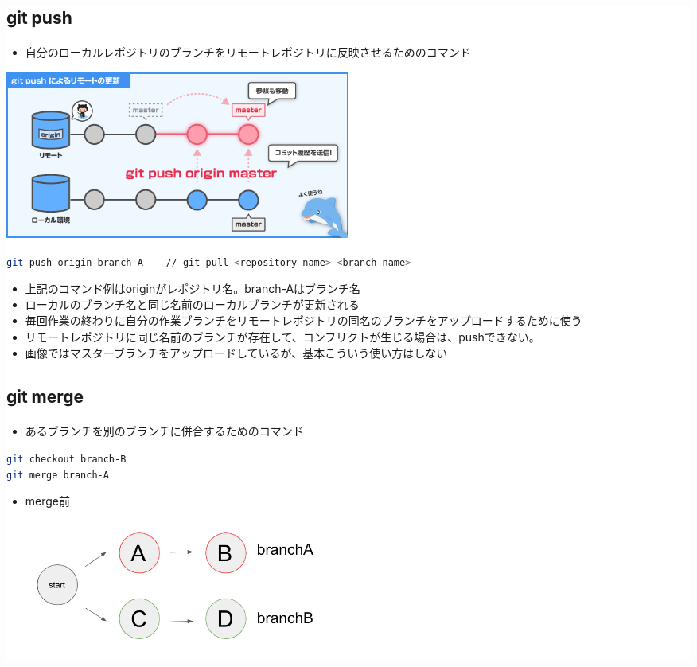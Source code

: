 
## git push
- 自分のローカルレポジトリのブランチをリモートレポジトリに反映させるためのコマンド

<img src="image/git-push1.png" width="50%">

```bash
git push origin branch-A    // git pull <repository name> <branch name> 
```
- 上記のコマンド例はoriginがレポジトリ名。branch-Aはブランチ名
- ローカルのブランチ名と同じ名前のローカルブランチが更新される
- 毎回作業の終わりに自分の作業ブランチをリモートレポジトリの同名のブランチをアップロードするために使う
- リモートレポジトリに同じ名前のブランチが存在して、コンフリクトが生じる場合は、pushできない。
- 画像ではマスターブランチをアップロードしているが、基本こういう使い方はしない


## git merge
- あるブランチを別のブランチに併合するためのコマンド
```bash
git checkout branch-B
git merge branch-A
```

- merge前

<img src="image/merge1.webp" width="50%">
